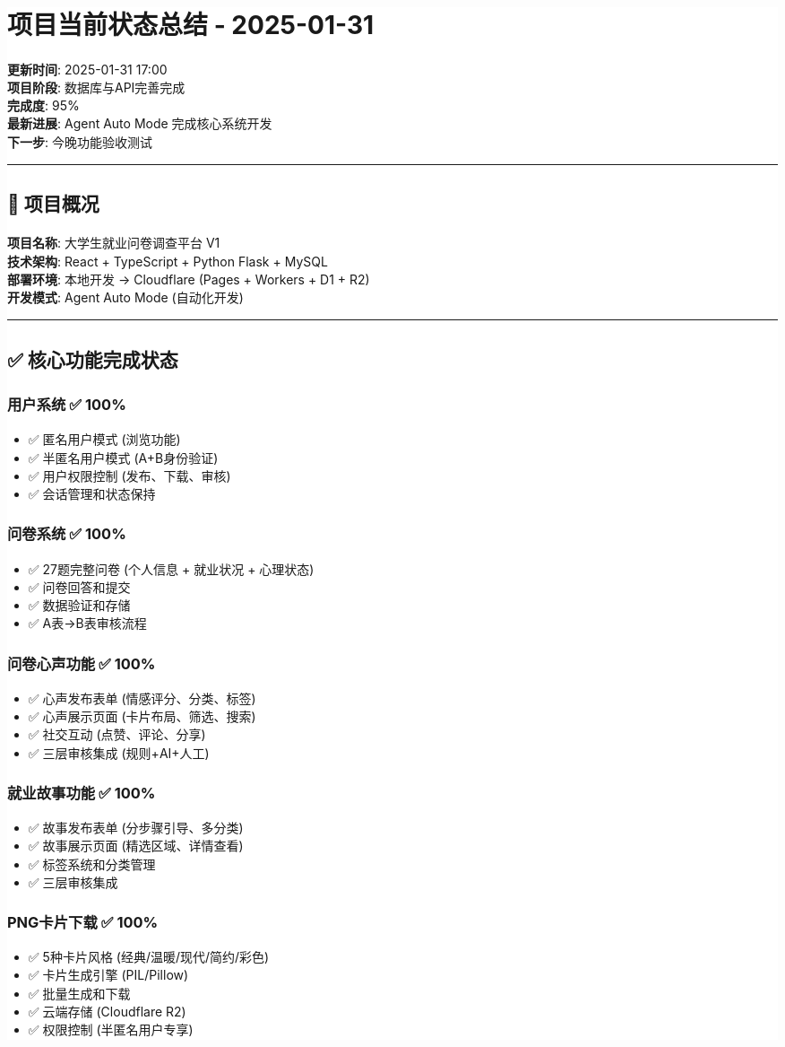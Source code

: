 # 项目当前状态总结 - 2025-01-31

**更新时间**: 2025-01-31 17:00  
**项目阶段**: 数据库与API完善完成  
**完成度**: 95%  
**最新进展**: Agent Auto Mode 完成核心系统开发  
**下一步**: 今晚功能验收测试  

---

## 🎯 **项目概况**

**项目名称**: 大学生就业问卷调查平台 V1  
**技术架构**: React + TypeScript + Python Flask + MySQL  
**部署环境**: 本地开发 → Cloudflare (Pages + Workers + D1 + R2)  
**开发模式**: Agent Auto Mode (自动化开发)  

---

## ✅ **核心功能完成状态**

### **用户系统** ✅ 100%
- ✅ 匿名用户模式 (浏览功能)
- ✅ 半匿名用户模式 (A+B身份验证)
- ✅ 用户权限控制 (发布、下载、审核)
- ✅ 会话管理和状态保持

### **问卷系统** ✅ 100%
- ✅ 27题完整问卷 (个人信息 + 就业状况 + 心理状态)
- ✅ 问卷回答和提交
- ✅ 数据验证和存储
- ✅ A表→B表审核流程

### **问卷心声功能** ✅ 100%
- ✅ 心声发布表单 (情感评分、分类、标签)
- ✅ 心声展示页面 (卡片布局、筛选、搜索)
- ✅ 社交互动 (点赞、评论、分享)
- ✅ 三层审核集成 (规则+AI+人工)

### **就业故事功能** ✅ 100%
- ✅ 故事发布表单 (分步骤引导、多分类)
- ✅ 故事展示页面 (精选区域、详情查看)
- ✅ 标签系统和分类管理
- ✅ 三层审核集成

### **PNG卡片下载** ✅ 100%
- ✅ 5种卡片风格 (经典/温暖/现代/简约/彩色)
- ✅ 卡片生成引擎 (PIL/Pillow)
- ✅ 批量生成和下载
- ✅ 云端存储 (Cloudflare R2)
- ✅ 权限控制 (半匿名用户专享)
